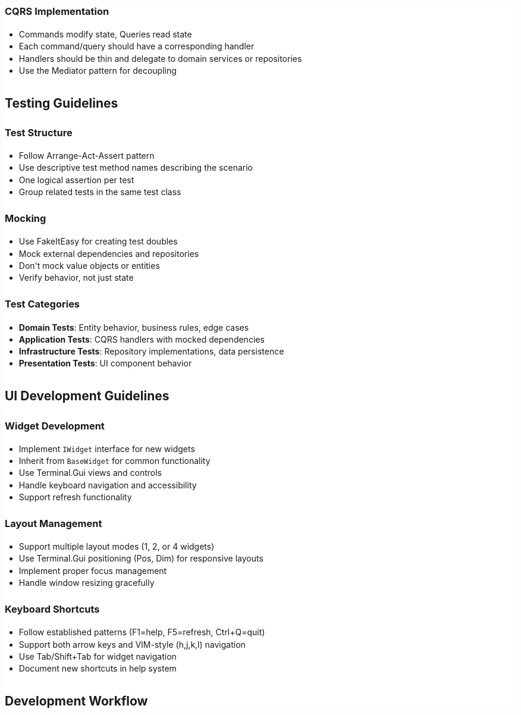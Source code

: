 ### CQRS Implementation
- Commands modify state, Queries read state
- Each command/query should have a corresponding handler
- Handlers should be thin and delegate to domain services or repositories
- Use the Mediator pattern for decoupling

## Testing Guidelines

### Test Structure
- Follow Arrange-Act-Assert pattern
- Use descriptive test method names describing the scenario
- One logical assertion per test
- Group related tests in the same test class

### Mocking
- Use FakeItEasy for creating test doubles
- Mock external dependencies and repositories
- Don't mock value objects or entities
- Verify behavior, not just state

### Test Categories
- **Domain Tests**: Entity behavior, business rules, edge cases
- **Application Tests**: CQRS handlers with mocked dependencies
- **Infrastructure Tests**: Repository implementations, data persistence
- **Presentation Tests**: UI component behavior

## UI Development Guidelines

### Widget Development
- Implement `IWidget` interface for new widgets
- Inherit from `BaseWidget` for common functionality
- Use Terminal.Gui views and controls
- Handle keyboard navigation and accessibility
- Support refresh functionality

### Layout Management
- Support multiple layout modes (1, 2, or 4 widgets)
- Use Terminal.Gui positioning (Pos, Dim) for responsive layouts
- Implement proper focus management
- Handle window resizing gracefully

### Keyboard Shortcuts
- Follow established patterns (F1=help, F5=refresh, Ctrl+Q=quit)
- Support both arrow keys and VIM-style (h,j,k,l) navigation
- Use Tab/Shift+Tab for widget navigation
- Document new shortcuts in help system

## Development Workflow
